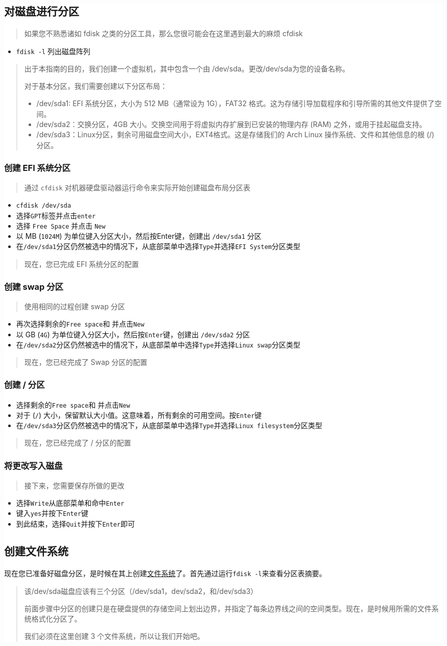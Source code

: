 ## 对磁盘进行分区
> 如果您不熟悉诸如 fdisk 之类的分区工具，那么您很可能会在这里遇到最大的麻烦 cfdisk

- `fdisk -l` 列出磁盘阵列
> 出于本指南的目的，我们创建一个虚拟机，其中包含一个由 /dev/sda。更改/dev/sda为您的设备名称。
>
> 对于基本分区，我们需要创建以下分区布局：
>
> - /dev/sda1: EFI 系统分区，大小为 512 MB（通常设为 1G），FAT32 格式。这为存储引导加载程序和引导所需的其他文件提供了空间。
> - /dev/sda2：交换分区，4GB 大小。交换空间用于将虚拟内存扩展到已安装的物理内存 (RAM) 之外，或用于挂起磁盘支持。
> - /dev/sda3：Linux分区，剩余可用磁盘空间大小，EXT4格式。这是存储我们的 Arch Linux 操作系统、文件和其他信息的根 (/) 分区。

### 创建 EFI 系统分区
> 通过 `cfdisk` 对机器硬盘驱动器运行命令来实际开始创建磁盘布局分区表

- `cfdisk /dev/sda` 
- 选择`GPT`标签并点击`enter`
- 选择 `Free Space` 并点击 `New`
- 以 MB (`1024M`) 为单位键入分区大小，然后按Enter键，创建出 `/dev/sda1` 分区
- 在`/dev/sda1`分区仍然被选中的情况下，从底部菜单中选择`Type`并选择`EFI System`分区类型
> 现在，您已完成 EFI 系统分区的配置

### 创建 swap 分区
> 使用相同的过程创建 swap 分区

- 再次选择剩余的`Free space`和 并点击`New`
- 以 GB (`4G`) 为单位键入分区大小，然后按`Enter`键，创建出 `/dev/sda2` 分区
- 在`/dev/sda2`分区仍然被选中的情况下，从底部菜单中选择`Type`并选择`Linux swap`分区类型
> 现在，您已经完成了 Swap 分区的配置

### 创建 / 分区

- 选择剩余的`Free space`和 并点击`New`
- 对于 (`/`) 大小，保留默认大小值。这意味着，所有剩余的可用空间。按`Enter`键
- 在`/dev/sda3`分区仍然被选中的情况下，从底部菜单中选择`Type`并选择`Linux filesystem`分区类型
> 现在，您已经完成了 / 分区的配置

### 将更改写入磁盘
> 接下来，您需要保存所做的更改

- 选择`Write`从底部菜单和命中`Enter`
- 键入`yes`并按下`Enter`键
- 到此结束，选择`Quit`并按下`Enter`即可
## 创建文件系统
现在您已准备好磁盘分区，是时候在其上创建[文件系统](https://linuxiac.com/linux-file-system-types-explained-which-one-should-you-use/)了。首先通过运行`fdisk -l`来查看分区表摘要。
> 该/dev/sda磁盘应该有三个分区（/dev/sda1，dev/sda2，和/dev/sda3）
>
> 前面步骤中分区的创建只是在硬盘提供的存储空间上划出边界，并指定了每条边界线之间的空间类型。现在，是时候用所需的文件系统格式化分区了。
>
> 我们必须在这里创建 3 个文件系统，所以让我们开始吧。
